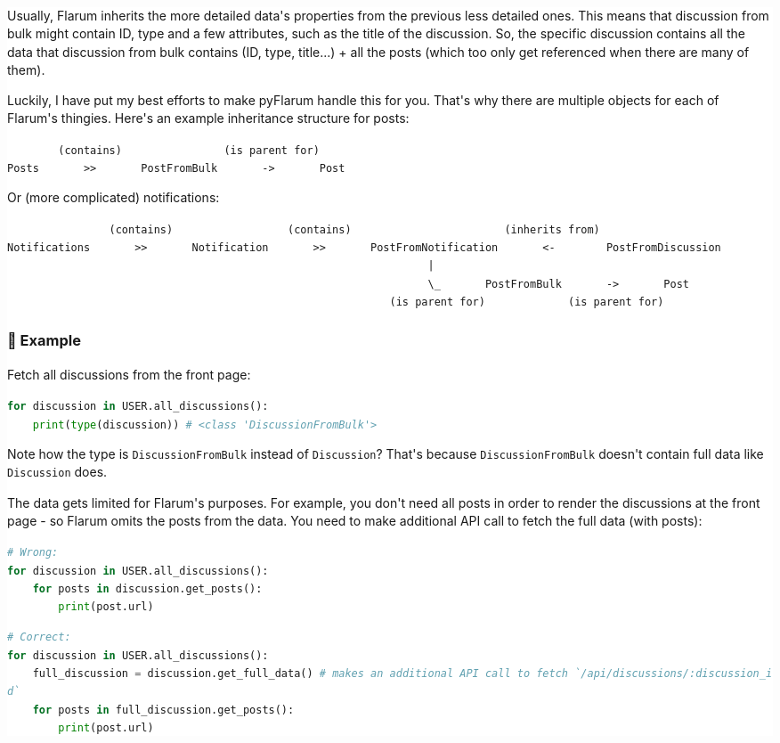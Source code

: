 Usually, Flarum inherits the more detailed data's properties from the previous less detailed ones. This means that discussion from bulk might contain ID, type and a few attributes, such as the title of the discussion. So, the specific discussion contains all the data that discussion from bulk contains (ID, type, title...) + all the posts (which too only get referenced when there are many of them).

Luckily, I have put my best efforts to make pyFlarum handle this for you. That's why there are multiple objects for each of Flarum's thingies. Here's an example inheritance structure for posts:

```plaintext
        (contains)                (is parent for)
Posts       >>       PostFromBulk       ->       Post
```

Or (more complicated) notifications:

```plaintext
                (contains)                  (contains)                        (inherits from)
Notifications       >>       Notification       >>       PostFromNotification       <-        PostFromDiscussion
                                                                  |
                                                                  \_       PostFromBulk       ->       Post
                                                            (is parent for)             (is parent for)
```

### 📜 Example

Fetch all discussions from the front page:

```python
for discussion in USER.all_discussions():
    print(type(discussion)) # <class 'DiscussionFromBulk'>
```

Note how the type is `DiscussionFromBulk` instead of `Discussion`? That's because `DiscussionFromBulk` doesn't contain full data like `Discussion` does.

The data gets limited for Flarum's purposes. For example, you don't need all posts in order to render the discussions at the front page - so Flarum omits the posts from the data. You need to make additional API call to fetch the full data (with posts):

```python
# Wrong:
for discussion in USER.all_discussions():
    for posts in discussion.get_posts():
        print(post.url)
```

```python
# Correct:
for discussion in USER.all_discussions():
    full_discussion = discussion.get_full_data() # makes an additional API call to fetch `/api/discussions/:discussion_id`
    for posts in full_discussion.get_posts():
        print(post.url)
```
